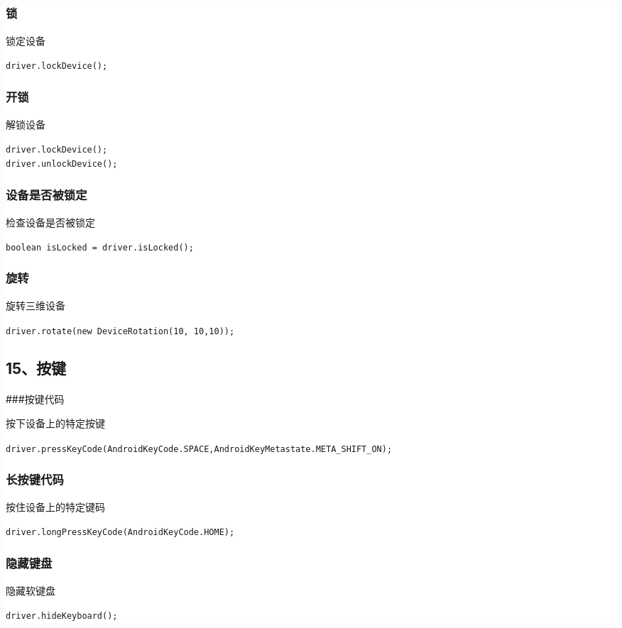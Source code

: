 ### 锁

锁定设备

```
driver.lockDevice();
```

### 开锁

解锁设备

```
driver.lockDevice();
driver.unlockDevice();
```

### 设备是否被锁定

检查设备是否被锁定

```
boolean isLocked = driver.isLocked();
```

### 旋转

旋转三维设备

```
driver.rotate(new DeviceRotation(10, 10,10));
```

## 15、按键

###按键代码

按下设备上的特定按键

```
driver.pressKeyCode(AndroidKeyCode.SPACE,AndroidKeyMetastate.META_SHIFT_ON);
```

### 长按键代码

按住设备上的特定键码

```
driver.longPressKeyCode(AndroidKeyCode.HOME);
```

### 隐藏键盘

隐藏软键盘

```
driver.hideKeyboard();
```
